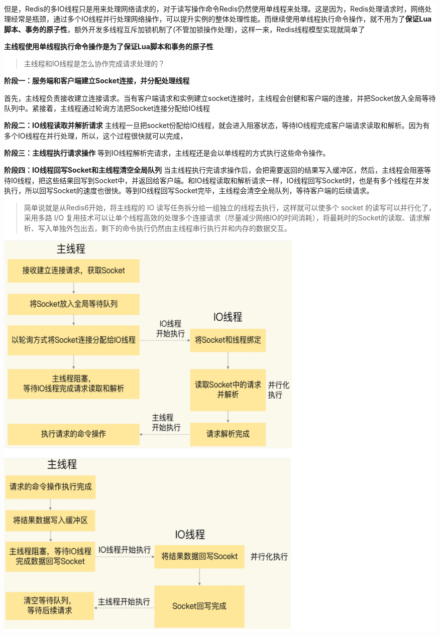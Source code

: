 但是，Redis的多IO线程只是用来处理网络请求的，对于读写操作命令Redis仍然使用单线程来处理。这是因为，Redis处理请求时，网络处理经常是瓶颈，通过多个IO线程并行处理网络操作，可以提升实例的整体处理性能。而继续使用单线程执行命令操作，就不用为了**保证Lua脚本、事务的原子性**，额外开发多线程互斥加锁机制了(不管加锁操作处理)，这样一来，Redis线程模型实现就简单了

**主线程使用单线程执行命令操作是为了保证Lua脚本和事务的原子性**

> 主线程和IO线程是怎么协作完成请求处理的？

**阶段一：服务端和客户端建立Socket连接，并分配处理线程**

首先，主线程负责接收建立连接请求。当有客户端请求和实例建立socket连接时，主线程会创健和客户端的连接，并把Socket放入全局等待队列中。紧接着，主线程通过轮询方法把Socket连接分配给IO线程

**阶段二：IO线程读取并解折请求**
主线程一旦把socket份配给IO线程，就会进入阻塞状态，等待IO线程完成客户端请求读取和解析。因为有多个IO线程在并行处理，所以，这个过程很快就可以完成，

**阶段三：主线程执行请求操作**
等到IO线程解析完请求，主线程还是会以单线程的方式执行这些命令操作。

**阶段四：IO线程回写Socket和主线程清空全局队列**
当主线程执行完请求操作后，会把需要返回的结果写入缓冲区，然后，主线程会阻塞等待I0线程，把这些结果回写到Socket中，并返回给客户端。和IO线程读取和解析请求一样，IO线程回写Socket时，也是有多个线程在并发执行，所以回写Socket的速度也很快。等到IO线程回写Socket完毕，主线程会清空全局队列，等待客户端的后续请求。

> 简单说就是从Redis6开始，将主线程的 IO 读写任务拆分给一组独立的线程去执行，这样就可以使多个 socket 的读写可以并行化了，采用多路 I/O 复用技术可以让单个线程高效的处理多个连接请求（尽量减少网络IO的时间消耗），将最耗时的Socket的读取、请求解析、写入单独外包出去，剩下的命令执行仍然由主线程串行执行并和内存的数据交互。

![image-20240701151719008](images/Redis进阶/image-20240701151719008.png)

![image-20240701151734517](images/Redis进阶/image-20240701151734517.png)
